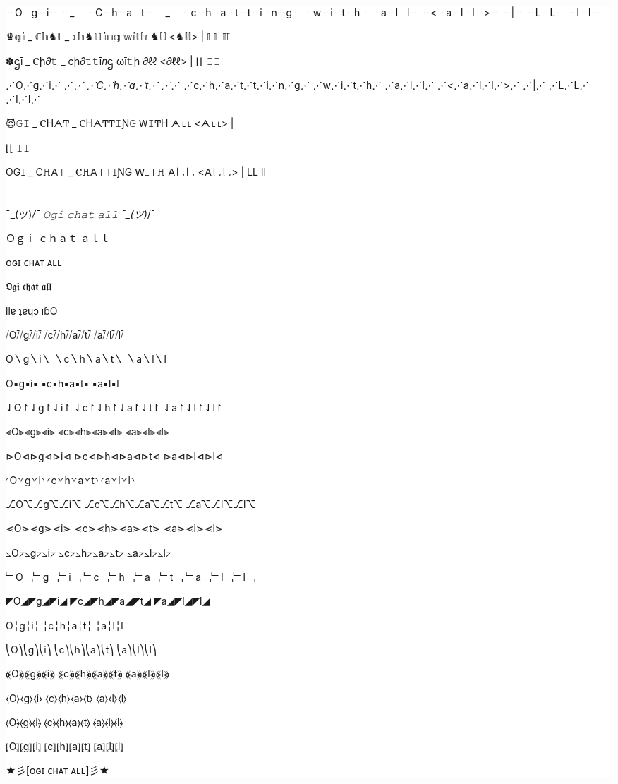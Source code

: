 ᆢOᆢgᆢiᆢ  ᆢ_ᆢ  ᆢCᆢhᆢaᆢtᆢ  ᆢ_ᆢ  ᆢcᆢhᆢaᆢtᆢtᆢiᆢnᆢgᆢ    ᆢwᆢiᆢtᆢhᆢ  ᆢaᆢlᆢlᆢ  ᆢ<ᆢaᆢlᆢlᆢ>ᆢ  ᆢ|ᆢ  ᆢLᆢLᆢ  ᆢIᆢIᆢ

♛𝕘𝕚 _ ℂ𝕙♞𝕥 _ 𝕔𝕙♞𝕥𝕥𝕚𝕟𝕘  𝕨𝕚𝕥𝕙 ♞𝕝𝕝 <♞𝕝𝕝> | 𝕃𝕃 𝕀𝕀

✽ဌī  _  Ⲥի𝜕𝚝  _  ⅽի𝜕𝚝𝚝ī𝑛ဌ    ωī𝚝ի  𝜕ℓℓ  <𝜕ℓℓ>  |  ⌊⌊  𝙸𝙸

⋰O⋰g⋰i⋰ ⋰_⋰ ⋰C⋰h⋰a⋰t⋰ ⋰_⋰ ⋰c⋰h⋰a⋰t⋰t⋰i⋰n⋰g⋰  ⋰w⋰i⋰t⋰h⋰ ⋰a⋰l⋰l⋰ ⋰<⋰a⋰l⋰l⋰>⋰ ⋰|⋰ ⋰L⋰L⋰ ⋰I⋰I⋰

😈𝙶𝙸  _  ⲤНᗅͲ  _  ⲤНᗅͲͲ𝙸Ɲ𝙶    𝖶𝙸ͲН  ᗅ⌊⌊  <ᗅ⌊⌊>  |  

⌊⌊  𝙸𝙸

OGꕯ  _  Cꖾ𐌀ꔋ  _  Ⲥꖾ𐌀ꔋꔋꕯƝG    𝖶ꕯꔋꖾ  𐌀乚乚  <𐌀乚乚>  |  LL  II

#

¯\_(ツ)_/¯ 𝙾𝚐𝚒 𝚌𝚑𝚊𝚝 𝚊𝚕𝚕 ¯\_(ツ)_/¯

Ｏｇｉ ｃｈａｔ ａｌｌ

ᴏɢɪ ᴄʜᴀᴛ ᴀʟʟ

𝕺𝖌𝖎 𝖈𝖍𝖆𝖙 𝖆𝖑𝖑

llɐ ʇɐɥɔ ıɓO

⧸O⧶⧸g⧶⧸i⧶ ⧸c⧶⧸h⧶⧸a⧶⧸t⧶ ⧸a⧶⧸l⧶⧸l⧶

O〵g〵i〵 〵c〵h〵a〵t〵 〵a〵l〵l

O▪g▪i▪ ▪c▪h▪a▪t▪ ▪a▪l▪l

⇃O↾⇃g↾⇃i↾ ⇃c↾⇃h↾⇃a↾⇃t↾ ⇃a↾⇃l↾⇃l↾

⫷O⫸⫷g⫸⫷i⫸ ⫷c⫸⫷h⫸⫷a⫸⫷t⫸ ⫷a⫸⫷l⫸⫷l⫸

⊳O⊲⊳g⊲⊳i⊲ ⊳c⊲⊳h⊲⊳a⊲⊳t⊲ ⊳a⊲⊳l⊲⊳l⊲

◜O◝◜g◝◜i◝ ◜c◝◜h◝◜a◝◜t◝ ◜a◝◜l◝◜l◝

⎇O⌥⎇g⌥⎇i⌥ ⎇c⌥⎇h⌥⎇a⌥⎇t⌥ ⎇a⌥⎇l⌥⎇l⌥

⋖O⋗⋖g⋗⋖i⋗ ⋖c⋗⋖h⋗⋖a⋗⋖t⋗ ⋖a⋗⋖l⋗⋖l⋗

⦣O⦢⦣g⦢⦣i⦢ ⦣c⦢⦣h⦢⦣a⦢⦣t⦢ ⦣a⦢⦣l⦢⦣l⦢

﹂O﹁﹂g﹁﹂i﹁ ﹂c﹁﹂h﹁﹂a﹁﹂t﹁ ﹂a﹁﹂l﹁﹂l﹁

◤O◢◤g◢◤i◢ ◤c◢◤h◢◤a◢◤t◢ ◤a◢◤l◢◤l◢

O╎g╎i╎ ╎c╎h╎a╎t╎ ╎a╎l╎l

⎝O⎞⎝g⎞⎝i⎞ ⎝c⎞⎝h⎞⎝a⎞⎝t⎞ ⎝a⎞⎝l⎞⎝l⎞

⦕O⦖⦕g⦖⦕i⦖ ⦕c⦖⦕h⦖⦕a⦖⦕t⦖ ⦕a⦖⦕l⦖⦕l⦖

⧼O⧽⧼g⧽⧼i⧽ ⧼c⧽⧼h⧽⧼a⧽⧼t⧽ ⧼a⧽⧼l⧽⧼l⧽

⦑O⦒⦑g⦒⦑i⦒ ⦑c⦒⦑h⦒⦑a⦒⦑t⦒ ⦑a⦒⦑l⦒⦑l⦒

⦏O⦎⦏g⦎⦏i⦎ ⦏c⦎⦏h⦎⦏a⦎⦏t⦎ ⦏a⦎⦏l⦎⦏l⦎

★彡[ᴏɢɪ ᴄʜᴀᴛ ᴀʟʟ]彡★
